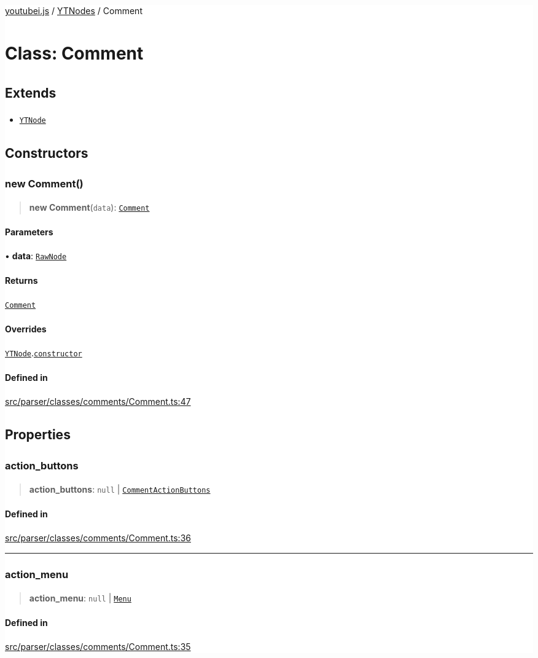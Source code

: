 [youtubei.js](../../../README.md) / [YTNodes](../README.md) / Comment

# Class: Comment

## Extends

- [`YTNode`](../../Helpers/classes/YTNode.md)

## Constructors

### new Comment()

> **new Comment**(`data`): [`Comment`](Comment.md)

#### Parameters

• **data**: [`RawNode`](../../APIResponseTypes/type-aliases/RawNode.md)

#### Returns

[`Comment`](Comment.md)

#### Overrides

[`YTNode`](../../Helpers/classes/YTNode.md).[`constructor`](../../Helpers/classes/YTNode.md#constructors)

#### Defined in

[src/parser/classes/comments/Comment.ts:47](https://github.com/LuanRT/YouTube.js/blob/305a398158a6cac82e6ef288fed4bf1661c89d52/src/parser/classes/comments/Comment.ts#L47)

## Properties

### action\_buttons

> **action\_buttons**: `null` \| [`CommentActionButtons`](CommentActionButtons.md)

#### Defined in

[src/parser/classes/comments/Comment.ts:36](https://github.com/LuanRT/YouTube.js/blob/305a398158a6cac82e6ef288fed4bf1661c89d52/src/parser/classes/comments/Comment.ts#L36)

***

### action\_menu

> **action\_menu**: `null` \| [`Menu`](Menu.md)

#### Defined in

[src/parser/classes/comments/Comment.ts:35](https://github.com/LuanRT/YouTube.js/blob/305a398158a6cac82e6ef288fed4bf1661c89d52/src/parser/classes/comments/Comment.ts#L35)
